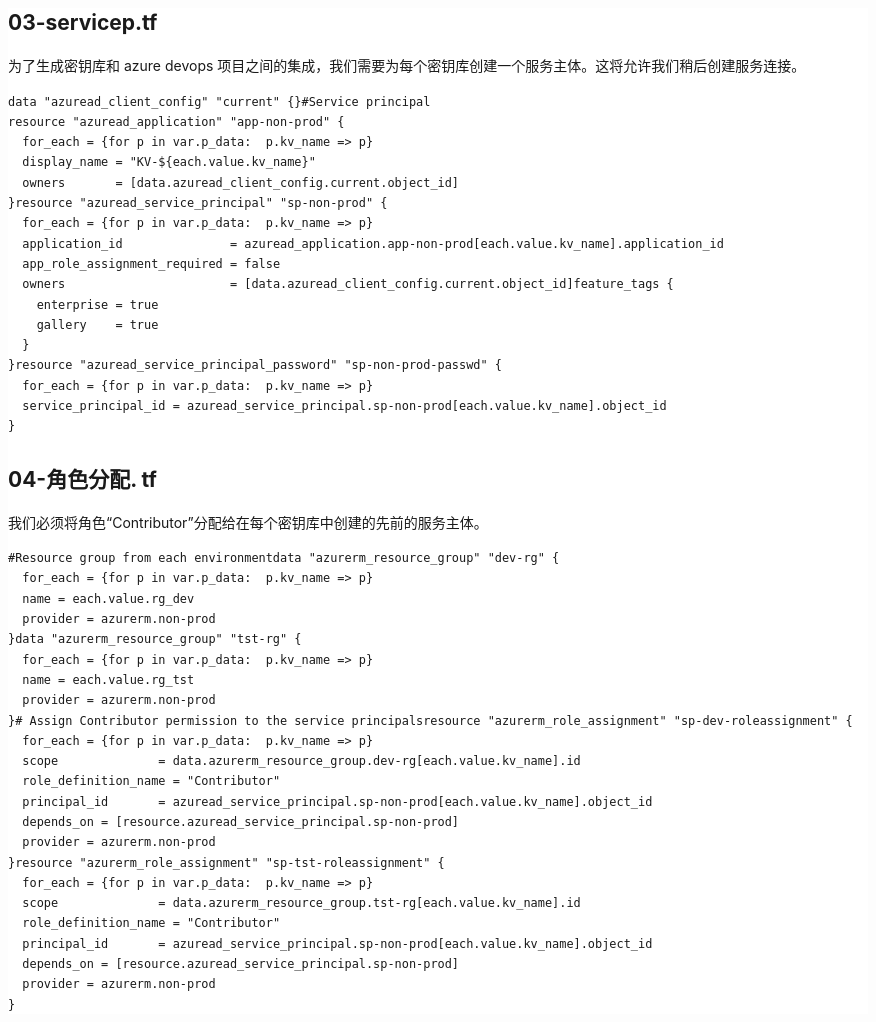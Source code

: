## 03-servicep.tf

为了生成密钥库和 azure devops 项目之间的集成，我们需要为每个密钥库创建一个服务主体。这将允许我们稍后创建服务连接。

```
data "azuread_client_config" "current" {}#Service principal
resource "azuread_application" "app-non-prod" {
  for_each = {for p in var.p_data:  p.kv_name => p} 
  display_name = "KV-${each.value.kv_name}"
  owners       = [data.azuread_client_config.current.object_id]
}resource "azuread_service_principal" "sp-non-prod" {
  for_each = {for p in var.p_data:  p.kv_name => p}
  application_id               = azuread_application.app-non-prod[each.value.kv_name].application_id
  app_role_assignment_required = false
  owners                       = [data.azuread_client_config.current.object_id]feature_tags {
    enterprise = true
    gallery    = true
  }
}resource "azuread_service_principal_password" "sp-non-prod-passwd" {
  for_each = {for p in var.p_data:  p.kv_name => p}
  service_principal_id = azuread_service_principal.sp-non-prod[each.value.kv_name].object_id
}
```

## 04-角色分配. tf

我们必须将角色“Contributor”分配给在每个密钥库中创建的先前的服务主体。

```
#Resource group from each environmentdata "azurerm_resource_group" "dev-rg" {
  for_each = {for p in var.p_data:  p.kv_name => p}
  name = each.value.rg_dev
  provider = azurerm.non-prod
}data "azurerm_resource_group" "tst-rg" {
  for_each = {for p in var.p_data:  p.kv_name => p}
  name = each.value.rg_tst
  provider = azurerm.non-prod
}# Assign Contributor permission to the service principalsresource "azurerm_role_assignment" "sp-dev-roleassignment" {
  for_each = {for p in var.p_data:  p.kv_name => p}
  scope              = data.azurerm_resource_group.dev-rg[each.value.kv_name].id
  role_definition_name = "Contributor"
  principal_id       = azuread_service_principal.sp-non-prod[each.value.kv_name].object_id
  depends_on = [resource.azuread_service_principal.sp-non-prod]
  provider = azurerm.non-prod
}resource "azurerm_role_assignment" "sp-tst-roleassignment" {
  for_each = {for p in var.p_data:  p.kv_name => p}
  scope              = data.azurerm_resource_group.tst-rg[each.value.kv_name].id
  role_definition_name = "Contributor"
  principal_id       = azuread_service_principal.sp-non-prod[each.value.kv_name].object_id
  depends_on = [resource.azuread_service_principal.sp-non-prod]
  provider = azurerm.non-prod
}
```
